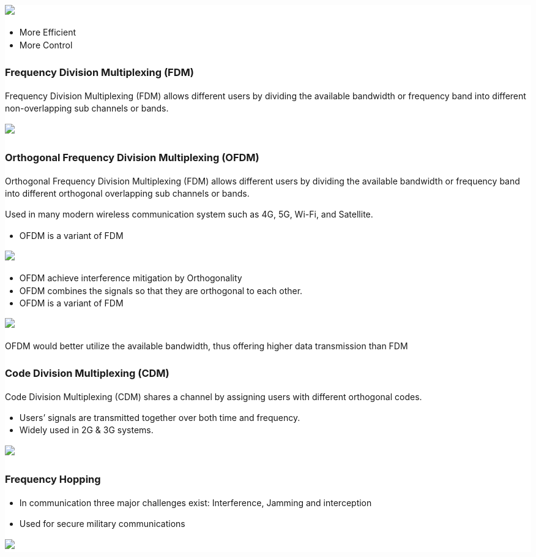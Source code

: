 ![](https://elele.team/upload/ea1qbM.png)

* More Efficient
* More Control

### Frequency Division Multiplexing (FDM)
Frequency Division Multiplexing (FDM) allows different users by dividing the available bandwidth or frequency band into different non-overlapping sub channels or bands.

![](https://elele.team/upload/lDzVFr.png)

### Orthogonal Frequency Division Multiplexing (OFDM) 
Orthogonal Frequency Division Multiplexing (FDM) allows different users by dividing the available bandwidth or frequency band into different orthogonal overlapping sub channels or bands.

Used in many modern wireless communication system such as 4G, 5G, Wi-Fi, and Satellite. 

* OFDM is a variant of FDM

![](https://elele.team/upload/qFTex6.png)

* OFDM achieve interference mitigation by Orthogonality
* OFDM combines the signals so that they are orthogonal to each other.
* OFDM is a variant of FDM

![](https://elele.team/upload/yv7gRb.png)

OFDM would better utilize the available bandwidth, thus offering higher data transmission than FDM

### Code Division Multiplexing (CDM)
Code Division Multiplexing (CDM) shares a channel by assigning users with different orthogonal codes.

* Users’ signals are transmitted together over both time and frequency. 
* Widely used in 2G & 3G systems.

![](https://elele.team/upload/UrYXIf.png)

### Frequency Hopping
* In communication three major challenges exist: Interference, Jamming and interception

* Used for secure military communications

![](https://elele.team/upload/mUbnkK.png)









